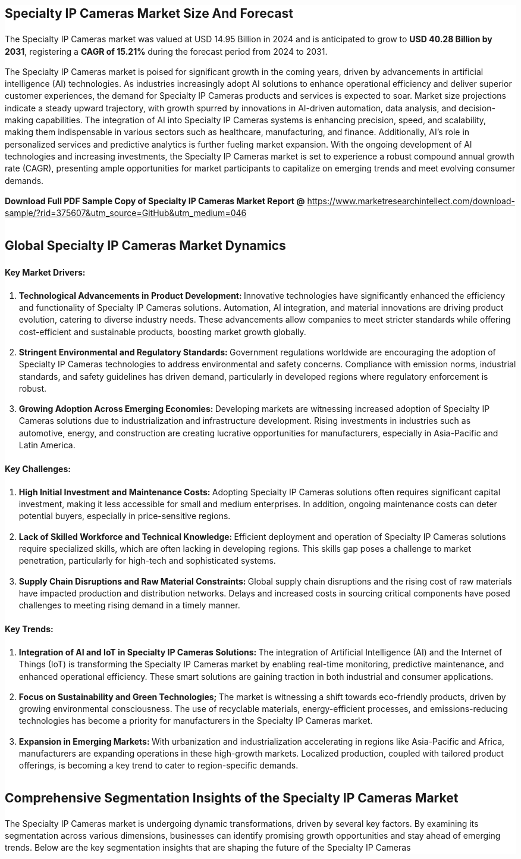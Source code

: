 <h2>Specialty IP Cameras Market Size And Forecast</h2><p>The Specialty IP Cameras market was valued at USD 14.95 Billion in 2024 and is anticipated to grow to <strong>USD 40.28 Billion by 2031</strong>, registering a <strong>CAGR of 15.21%</strong> during the forecast period from 2024 to 2031.</p><p>The Specialty IP Cameras market is poised for significant growth in the coming years, driven by advancements in artificial intelligence (AI) technologies. As industries increasingly adopt AI solutions to enhance operational efficiency and deliver superior customer experiences, the demand for Specialty IP Cameras products and services is expected to soar. Market size projections indicate a steady upward trajectory, with growth spurred by innovations in AI-driven automation, data analysis, and decision-making capabilities. The integration of AI into Specialty IP Cameras systems is enhancing precision, speed, and scalability, making them indispensable in various sectors such as healthcare, manufacturing, and finance. Additionally, AI’s role in personalized services and predictive analytics is further fueling market expansion. With the ongoing development of AI technologies and increasing investments, the Specialty IP Cameras market is set to experience a robust compound annual growth rate (CAGR), presenting ample opportunities for market participants to capitalize on emerging trends and meet evolving consumer demands.</p><p><strong>Download Full PDF Sample Copy of Specialty IP Cameras Market Report @</strong>&nbsp;<a href="https://www.marketresearchintellect.com/download-sample/?rid=375607&amp;utm_source=GitHub&amp;utm_medium=046">https://www.marketresearchintellect.com/download-sample/?rid=375607&amp;utm_source=GitHub&amp;utm_medium=046</a></p><h2>Global Specialty IP Cameras Market Dynamics</h2><h4><strong>Key Market Drivers:</strong></h4><ol><li><p><strong>Technological Advancements in Product Development:&nbsp;</strong>Innovative technologies have significantly enhanced the efficiency and functionality of Specialty IP Cameras solutions. Automation, AI integration, and material innovations are driving product evolution, catering to diverse industry needs. These advancements allow companies to meet stricter standards while offering cost-efficient and sustainable products, boosting market growth globally.</p></li><li><p><strong>Stringent Environmental and Regulatory Standards:&nbsp;</strong>Government regulations worldwide are encouraging the adoption of Specialty IP Cameras technologies to address environmental and safety concerns. Compliance with emission norms, industrial standards, and safety guidelines has driven demand, particularly in developed regions where regulatory enforcement is robust.</p></li><li><p><strong>Growing Adoption Across Emerging Economies:&nbsp;</strong>Developing markets are witnessing increased adoption of Specialty IP Cameras solutions due to industrialization and infrastructure development. Rising investments in industries such as automotive, energy, and construction are creating lucrative opportunities for manufacturers, especially in Asia-Pacific and Latin America.</p></li></ol><h4><strong>Key Challenges:</strong></h4><ol><li><p><strong>High Initial Investment and Maintenance Costs:&nbsp;</strong>Adopting Specialty IP Cameras solutions often requires significant capital investment, making it less accessible for small and medium enterprises. In addition, ongoing maintenance costs can deter potential buyers, especially in price-sensitive regions.</p></li><li><p><strong>Lack of Skilled Workforce and Technical Knowledge:&nbsp;</strong>Efficient deployment and operation of Specialty IP Cameras solutions require specialized skills, which are often lacking in developing regions. This skills gap poses a challenge to market penetration, particularly for high-tech and sophisticated systems.</p></li><li><p><strong>Supply Chain Disruptions and Raw Material Constraints:&nbsp;</strong>Global supply chain disruptions and the rising cost of raw materials have impacted production and distribution networks. Delays and increased costs in sourcing critical components have posed challenges to meeting rising demand in a timely manner.</p></li></ol><h4><strong>Key Trends:</strong></h4><ol><li><p><strong>Integration of AI and IoT in Specialty IP Cameras Solutions:&nbsp;</strong>The integration of Artificial Intelligence (AI) and the Internet of Things (IoT) is transforming the Specialty IP Cameras market by enabling real-time monitoring, predictive maintenance, and enhanced operational efficiency. These smart solutions are gaining traction in both industrial and consumer applications.</p></li><li><p><strong>Focus on Sustainability and Green Technologies;&nbsp;</strong>The market is witnessing a shift towards eco-friendly products, driven by growing environmental consciousness. The use of recyclable materials, energy-efficient processes, and emissions-reducing technologies has become a priority for manufacturers in the Specialty IP Cameras market.</p></li><li><p><strong>Expansion in Emerging Markets:&nbsp;</strong>With urbanization and industrialization accelerating in regions like Asia-Pacific and Africa, manufacturers are expanding operations in these high-growth markets. Localized production, coupled with tailored product offerings, is becoming a key trend to cater to region-specific demands.</p></li></ol><div class="article-main__content" data-test-id="publishing-text-block"><h2>Comprehensive Segmentation Insights of the Specialty IP Cameras Market</h2><p>The Specialty IP Cameras market is undergoing dynamic transformations, driven by several key factors. By examining its segmentation across various dimensions, businesses can identify promising growth opportunities and stay ahead of emerging trends. Below are the key segmentation insights that are shaping the future of the Specialty IP Cameras